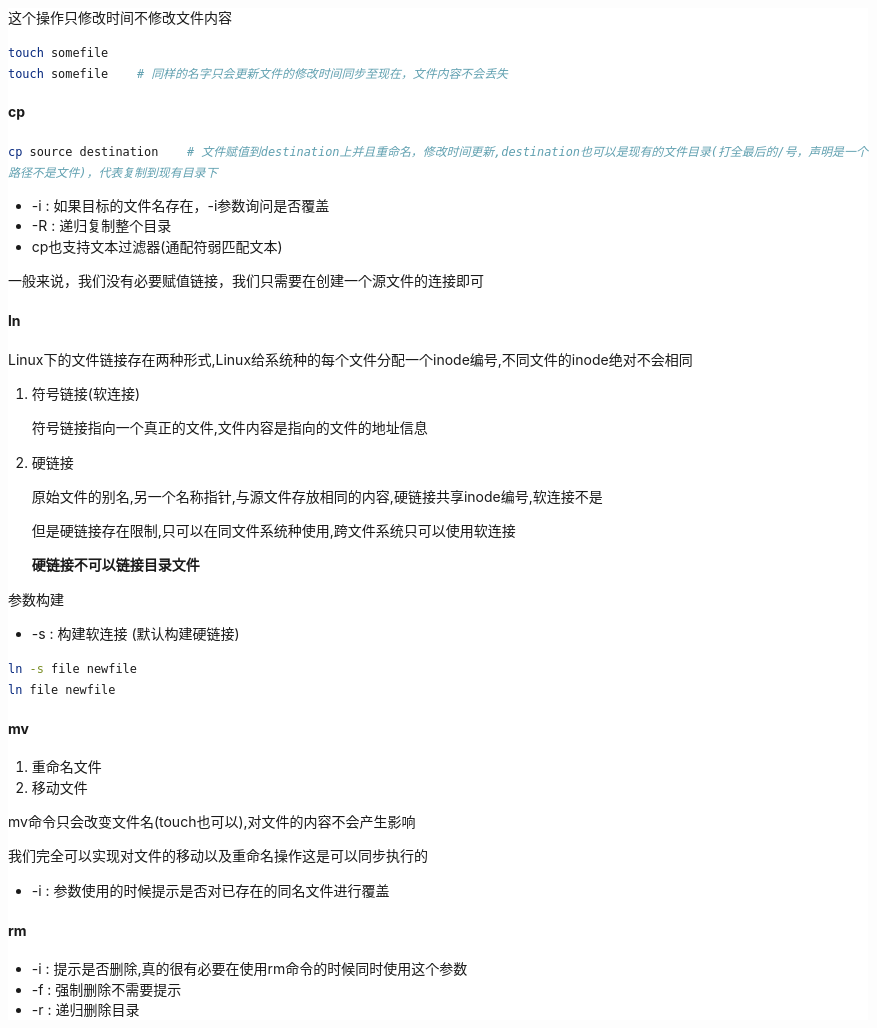    这个操作只修改时间不修改文件内容

   ```bash
   touch somefile
   touch somefile    # 同样的名字只会更新文件的修改时间同步至现在，文件内容不会丢失
   ```

#### cp

```bash
cp source destination    # 文件赋值到destination上并且重命名，修改时间更新,destination也可以是现有的文件目录(打全最后的/号，声明是一个路径不是文件)，代表复制到现有目录下
```

* -i : 如果目标的文件名存在，-i参数询问是否覆盖
* -R : 递归复制整个目录
* cp也支持文本过滤器(通配符弱匹配文本)

一般来说，我们没有必要赋值链接，我们只需要在创建一个源文件的连接即可

#### ln

Linux下的文件链接存在两种形式,Linux给系统种的每个文件分配一个inode编号,不同文件的inode绝对不会相同

1. 符号链接(软连接)

   符号链接指向一个真正的文件,文件内容是指向的文件的地址信息

2. 硬链接

   原始文件的别名,另一个名称指针,与源文件存放相同的内容,硬链接共享inode编号,软连接不是

   但是硬链接存在限制,只可以在同文件系统种使用,跨文件系统只可以使用软连接

   **硬链接不可以链接目录文件**

参数构建

* -s : 构建软连接 (默认构建硬链接)

```bash
ln -s file newfile
ln file newfile
```

#### mv

1. 重命名文件
2. 移动文件

mv命令只会改变文件名(touch也可以),对文件的内容不会产生影响

我们完全可以实现对文件的移动以及重命名操作这是可以同步执行的

* -i : 参数使用的时候提示是否对已存在的同名文件进行覆盖

#### rm

* -i : 提示是否删除,真的很有必要在使用rm命令的时候同时使用这个参数
* -f : 强制删除不需要提示
* -r : 递归删除目录
